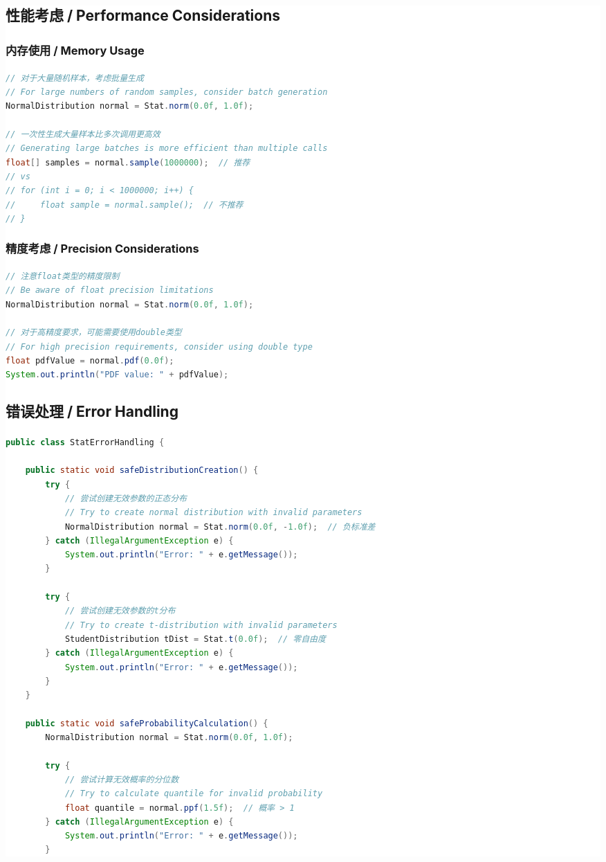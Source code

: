 ## 性能考虑 / Performance Considerations

### 内存使用 / Memory Usage

```java
// 对于大量随机样本，考虑批量生成
// For large numbers of random samples, consider batch generation
NormalDistribution normal = Stat.norm(0.0f, 1.0f);

// 一次性生成大量样本比多次调用更高效
// Generating large batches is more efficient than multiple calls
float[] samples = normal.sample(1000000);  // 推荐
// vs
// for (int i = 0; i < 1000000; i++) {
//     float sample = normal.sample();  // 不推荐
// }
```

### 精度考虑 / Precision Considerations

```java
// 注意float类型的精度限制
// Be aware of float precision limitations
NormalDistribution normal = Stat.norm(0.0f, 1.0f);

// 对于高精度要求，可能需要使用double类型
// For high precision requirements, consider using double type
float pdfValue = normal.pdf(0.0f);
System.out.println("PDF value: " + pdfValue);
```

## 错误处理 / Error Handling

```java
public class StatErrorHandling {
    
    public static void safeDistributionCreation() {
        try {
            // 尝试创建无效参数的正态分布
            // Try to create normal distribution with invalid parameters
            NormalDistribution normal = Stat.norm(0.0f, -1.0f);  // 负标准差
        } catch (IllegalArgumentException e) {
            System.out.println("Error: " + e.getMessage());
        }
        
        try {
            // 尝试创建无效参数的t分布
            // Try to create t-distribution with invalid parameters
            StudentDistribution tDist = Stat.t(0.0f);  // 零自由度
        } catch (IllegalArgumentException e) {
            System.out.println("Error: " + e.getMessage());
        }
    }
    
    public static void safeProbabilityCalculation() {
        NormalDistribution normal = Stat.norm(0.0f, 1.0f);
        
        try {
            // 尝试计算无效概率的分位数
            // Try to calculate quantile for invalid probability
            float quantile = normal.ppf(1.5f);  // 概率 > 1
        } catch (IllegalArgumentException e) {
            System.out.println("Error: " + e.getMessage());
        }
```